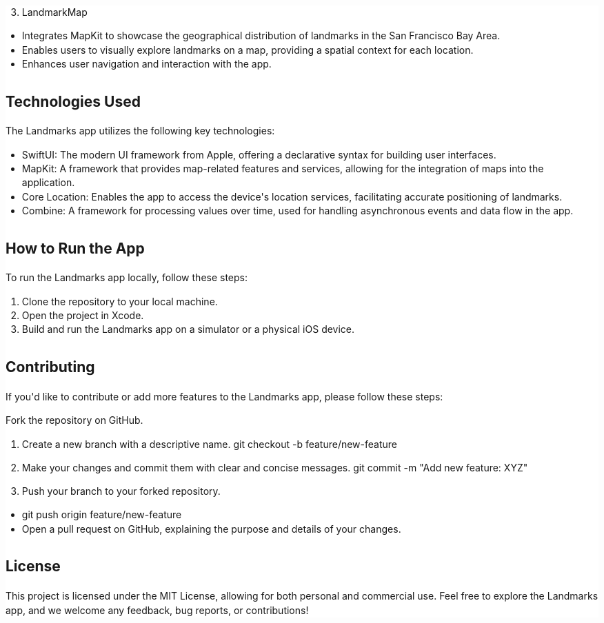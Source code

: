 3. LandmarkMap
- Integrates MapKit to showcase the geographical distribution of landmarks in the San Francisco Bay Area.
- Enables users to visually explore landmarks on a map, providing a spatial context for each location.
- Enhances user navigation and interaction with the app.

## Technologies Used
The Landmarks app utilizes the following key technologies:

- SwiftUI: The modern UI framework from Apple, offering a declarative syntax for building user interfaces.
- MapKit: A framework that provides map-related features and services, allowing for the integration of maps into the application.
- Core Location: Enables the app to access the device's location services, facilitating accurate positioning of landmarks.
- Combine: A framework for processing values over time, used for handling asynchronous events and data flow in the app.

## How to Run the App
To run the Landmarks app locally, follow these steps:

1. Clone the repository to your local machine.
2. Open the project in Xcode.
3. Build and run the Landmarks app on a simulator or a physical iOS device.

## Contributing
If you'd like to contribute or add more features to the Landmarks app, please follow these steps:

Fork the repository on GitHub.
1. Create a new branch with a descriptive name.
git checkout -b feature/new-feature

2. Make your changes and commit them with clear and concise messages.
git commit -m "Add new feature: XYZ"
3. Push your branch to your forked repository.
- git push origin feature/new-feature
- Open a pull request on GitHub, explaining the purpose and details of your changes.

## License
This project is licensed under the MIT License, allowing for both personal and commercial use.
Feel free to explore the Landmarks app, and we welcome any feedback, bug reports, or contributions!




